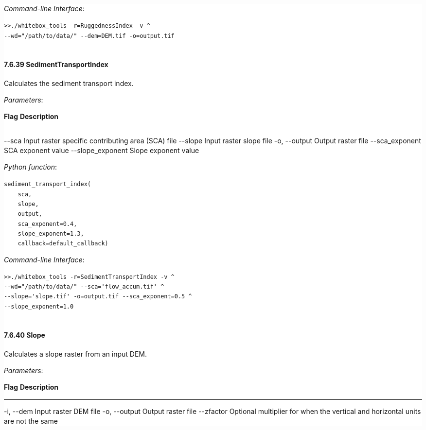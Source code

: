*Command-line Interface*:

```
>>./whitebox_tools -r=RuggednessIndex -v ^
--wd="/path/to/data/" --dem=DEM.tif -o=output.tif 


```


#### 7.6.39 SedimentTransportIndex

Calculates the sediment transport index.

*Parameters*:

**Flag**             **Description**
-------------------  ---------------
-\-sca               Input raster specific contributing area (SCA) file
-\-slope             Input raster slope file
-o, -\-output        Output raster file
-\-sca_exponent      SCA exponent value
-\-slope_exponent    Slope exponent value


*Python function*:

~~~~{.python}
sediment_transport_index(
    sca, 
    slope, 
    output, 
    sca_exponent=0.4, 
    slope_exponent=1.3, 
    callback=default_callback)
~~~~

*Command-line Interface*:

```
>>./whitebox_tools -r=SedimentTransportIndex -v ^
--wd="/path/to/data/" --sca='flow_accum.tif' ^
--slope='slope.tif' -o=output.tif --sca_exponent=0.5 ^
--slope_exponent=1.0 


```


#### 7.6.40 Slope

Calculates a slope raster from an input DEM.

*Parameters*:

**Flag**             **Description**
-------------------  ---------------
-i, -\-dem           Input raster DEM file
-o, -\-output        Output raster file
-\-zfactor           Optional multiplier for when the vertical and horizontal units are not the same
